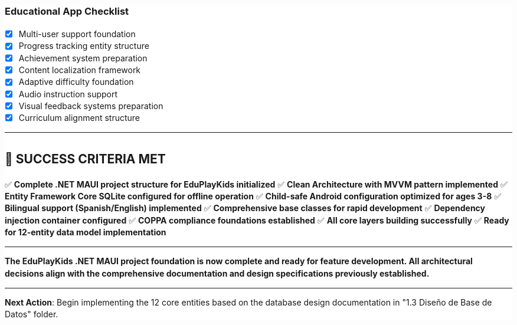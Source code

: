 ### **Educational App Checklist**
- [x] Multi-user support foundation
- [x] Progress tracking entity structure
- [x] Achievement system preparation
- [x] Content localization framework
- [x] Adaptive difficulty foundation
- [x] Audio instruction support
- [x] Visual feedback systems preparation
- [x] Curriculum alignment structure

---

## 🎯 **SUCCESS CRITERIA MET**

✅ **Complete .NET MAUI project structure for EduPlayKids initialized**
✅ **Clean Architecture with MVVM pattern implemented**
✅ **Entity Framework Core SQLite configured for offline operation**
✅ **Child-safe Android configuration optimized for ages 3-8**
✅ **Bilingual support (Spanish/English) implemented**
✅ **Comprehensive base classes for rapid development**
✅ **Dependency injection container configured**
✅ **COPPA compliance foundations established**
✅ **All core layers building successfully**
✅ **Ready for 12-entity data model implementation**

---

**The EduPlayKids .NET MAUI project foundation is now complete and ready for feature development. All architectural decisions align with the comprehensive documentation and design specifications previously established.**

---

**Next Action**: Begin implementing the 12 core entities based on the database design documentation in "1.3 Diseño de Base de Datos" folder.